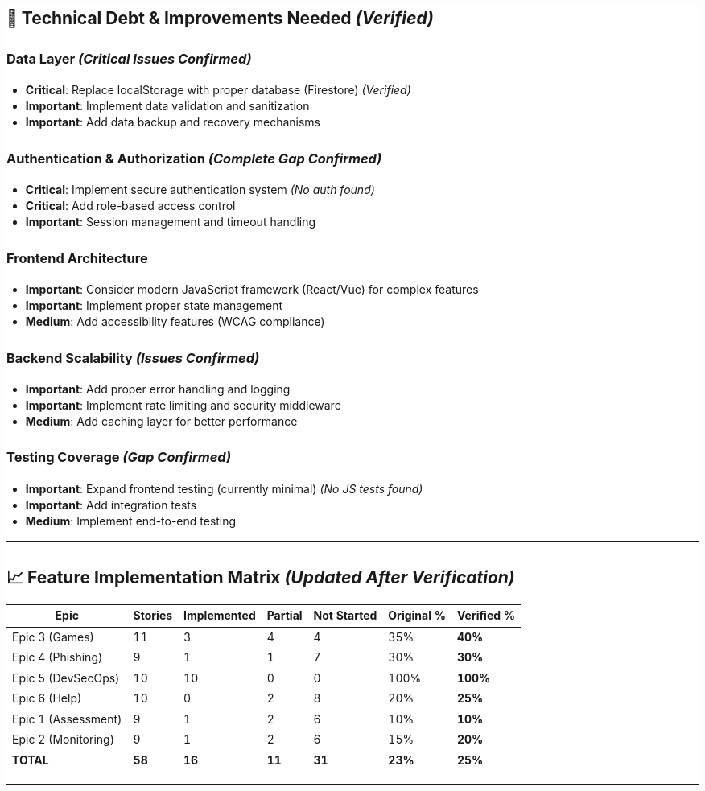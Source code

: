 ## 🔧 Technical Debt & Improvements Needed *(Verified)*

### Data Layer *(Critical Issues Confirmed)*
- **Critical**: Replace localStorage with proper database (Firestore) *(Verified)*
- **Important**: Implement data validation and sanitization
- **Important**: Add data backup and recovery mechanisms

### Authentication & Authorization *(Complete Gap Confirmed)*
- **Critical**: Implement secure authentication system *(No auth found)*
- **Critical**: Add role-based access control
- **Important**: Session management and timeout handling

### Frontend Architecture
- **Important**: Consider modern JavaScript framework (React/Vue) for complex features
- **Important**: Implement proper state management
- **Medium**: Add accessibility features (WCAG compliance)

### Backend Scalability *(Issues Confirmed)*
- **Important**: Add proper error handling and logging
- **Important**: Implement rate limiting and security middleware
- **Medium**: Add caching layer for better performance

### Testing Coverage *(Gap Confirmed)*
- **Important**: Expand frontend testing (currently minimal) *(No JS tests found)*
- **Important**: Add integration tests
- **Medium**: Implement end-to-end testing

---

## 📈 Feature Implementation Matrix *(Updated After Verification)*

| Epic | Stories | Implemented | Partial | Not Started | Original % | **Verified %** |
|------|---------|-------------|---------|-------------|------------|----------------|
| Epic 3 (Games) | 11 | 3 | 4 | 4 | 35% | **40%** |
| Epic 4 (Phishing) | 9 | 1 | 1 | 7 | 30% | **30%** |
| Epic 5 (DevSecOps) | 10 | 10 | 0 | 0 | 100% | **100%** |
| Epic 6 (Help) | 10 | 0 | 2 | 8 | 20% | **25%** |
| Epic 1 (Assessment) | 9 | 1 | 2 | 6 | 10% | **10%** |
| Epic 2 (Monitoring) | 9 | 1 | 2 | 6 | 15% | **20%** |
| **TOTAL** | **58** | **16** | **11** | **31** | **23%** | **25%** |

---
